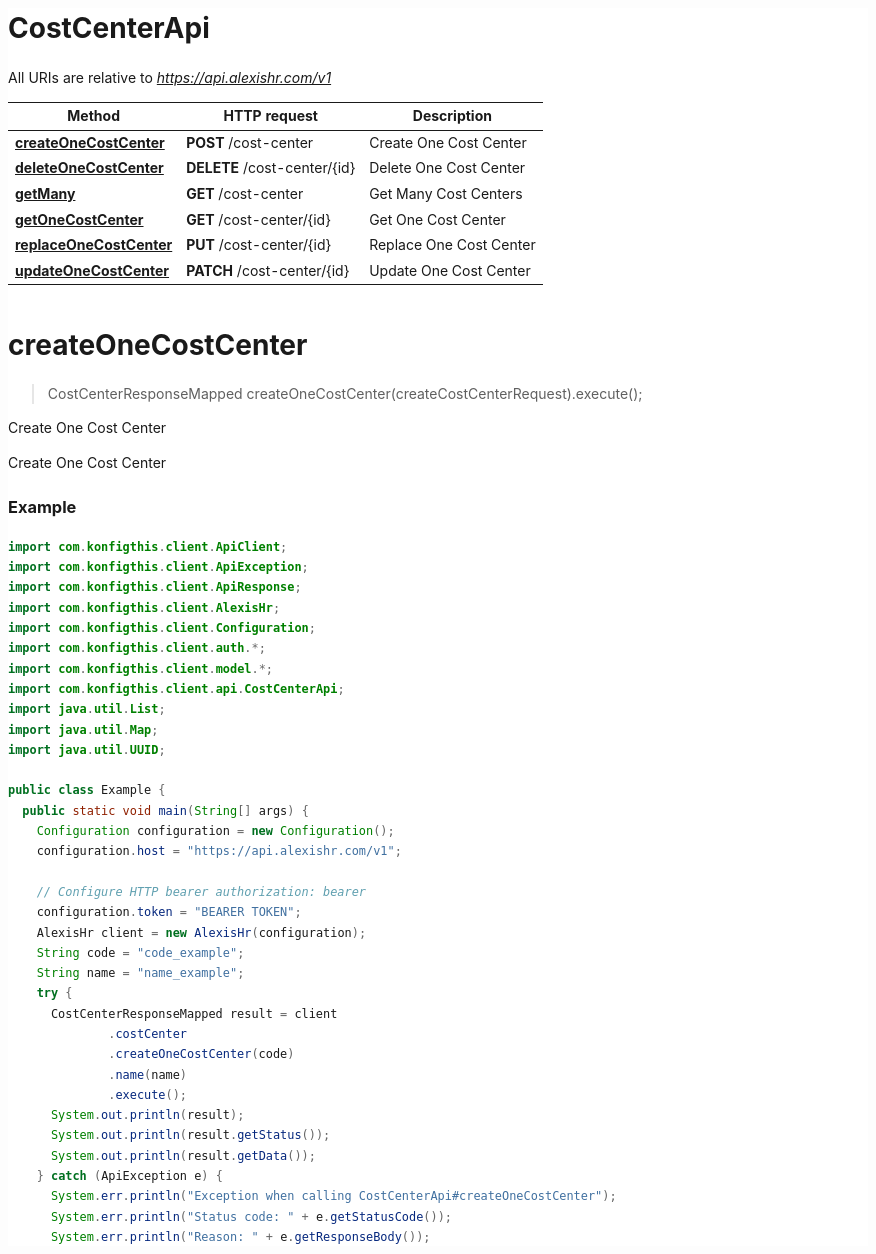# CostCenterApi

All URIs are relative to *https://api.alexishr.com/v1*

| Method | HTTP request | Description |
|------------- | ------------- | -------------|
| [**createOneCostCenter**](CostCenterApi.md#createOneCostCenter) | **POST** /cost-center | Create One Cost Center |
| [**deleteOneCostCenter**](CostCenterApi.md#deleteOneCostCenter) | **DELETE** /cost-center/{id} | Delete One Cost Center |
| [**getMany**](CostCenterApi.md#getMany) | **GET** /cost-center | Get Many Cost Centers |
| [**getOneCostCenter**](CostCenterApi.md#getOneCostCenter) | **GET** /cost-center/{id} | Get One Cost Center |
| [**replaceOneCostCenter**](CostCenterApi.md#replaceOneCostCenter) | **PUT** /cost-center/{id} | Replace One Cost Center |
| [**updateOneCostCenter**](CostCenterApi.md#updateOneCostCenter) | **PATCH** /cost-center/{id} | Update One Cost Center |


<a name="createOneCostCenter"></a>
# **createOneCostCenter**
> CostCenterResponseMapped createOneCostCenter(createCostCenterRequest).execute();

Create One Cost Center

Create One Cost Center

### Example
```java
import com.konfigthis.client.ApiClient;
import com.konfigthis.client.ApiException;
import com.konfigthis.client.ApiResponse;
import com.konfigthis.client.AlexisHr;
import com.konfigthis.client.Configuration;
import com.konfigthis.client.auth.*;
import com.konfigthis.client.model.*;
import com.konfigthis.client.api.CostCenterApi;
import java.util.List;
import java.util.Map;
import java.util.UUID;

public class Example {
  public static void main(String[] args) {
    Configuration configuration = new Configuration();
    configuration.host = "https://api.alexishr.com/v1";
    
    // Configure HTTP bearer authorization: bearer
    configuration.token = "BEARER TOKEN";
    AlexisHr client = new AlexisHr(configuration);
    String code = "code_example";
    String name = "name_example";
    try {
      CostCenterResponseMapped result = client
              .costCenter
              .createOneCostCenter(code)
              .name(name)
              .execute();
      System.out.println(result);
      System.out.println(result.getStatus());
      System.out.println(result.getData());
    } catch (ApiException e) {
      System.err.println("Exception when calling CostCenterApi#createOneCostCenter");
      System.err.println("Status code: " + e.getStatusCode());
      System.err.println("Reason: " + e.getResponseBody());
```